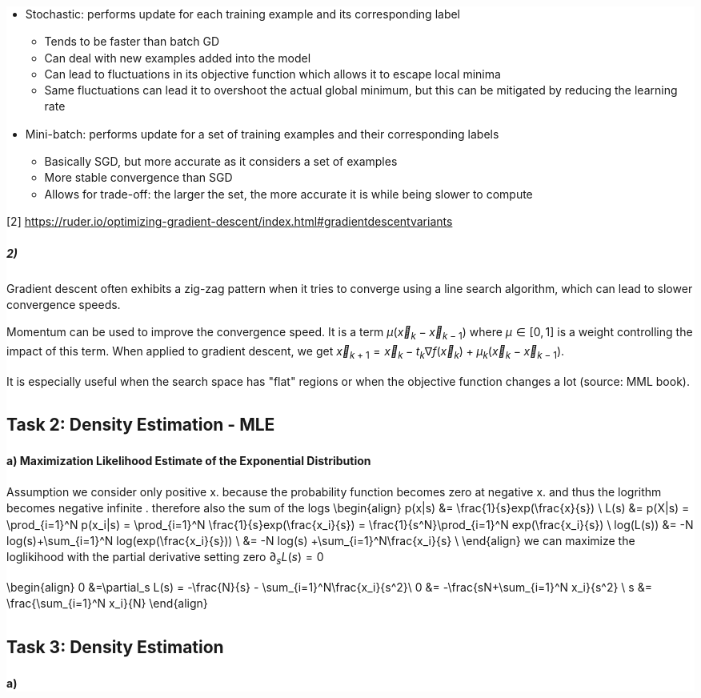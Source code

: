 - Stochastic: performs update for each training example and its corresponding label
    - Tends to be faster than batch GD
    - Can deal with new examples added into the model
    - Can lead to fluctuations in its objective function which allows it to escape local minima
    - Same fluctuations can lead it to overshoot the actual global minimum, but this can be mitigated by reducing the learning rate

- Mini-batch: performs update for a set of training examples and their corresponding labels
    - Basically SGD, but more accurate as it considers a set of examples
    - More stable convergence than SGD
    - Allows for trade-off: the larger the set, the more accurate it is while being slower to compute


[2] https://ruder.io/optimizing-gradient-descent/index.html#gradientdescentvariants

##### 2)

Gradient descent often exhibits a zig-zag pattern when it tries to converge using a line search algorithm, which can lead to slower convergence speeds.

Momentum can be used to improve the convergence speed. It is a term $\mu (\vec{x}_{k} - \vec{x}_{k-1})$ where $\mu \in [0, 1]$ is a weight controlling the impact of this term. When applied to gradient descent, we get $\vec{x}_{k+1} = \vec{x}_k - t_k\nabla f(\vec{x}_k) + \mu_k (\vec{x}_{k} - \vec{x}_{k-1})$.

It is especially useful when the search space has "flat" regions or when the objective function changes a lot (source: MML book).

## Task 2: Density Estimation - MLE

#### a)  Maximization Likelihood Estimate of the Exponential Distribution

Assumption we consider only positive x. because the probability function becomes zero at negative x. and thus the logrithm becomes negative infinite . therefore also the sum of the logs
\begin{align}
p(x|s) &= \frac{1}{s}exp(\frac{x}{s}) \\
L(s) &= p(X|s) = \prod_{i=1}^N p(x_i|s) = \prod_{i=1}^N \frac{1}{s}exp(\frac{x_i}{s}) =  \frac{1}{s^N}\prod_{i=1}^N exp(\frac{x_i}{s}) \\
log(L(s)) &= -N log(s)+\sum_{i=1}^N log(exp(\frac{x_i}{s})) \\
&= -N log(s) +\sum_{i=1}^N\frac{x_i}{s} \\
\end{align}
we can maximize the loglikihood with the partial derivative setting zero $\partial_s L(s) = 0$ 

\begin{align}
0 &=\partial_s L(s) = -\frac{N}{s} - \sum_{i=1}^N\frac{x_i}{s^2}\\
0 &= -\frac{sN+\sum_{i=1}^N x_i}{s^2} \\
s &= \frac{\sum_{i=1}^N x_i}{N}
\end{align}


## Task 3: Density Estimation

#### a)
